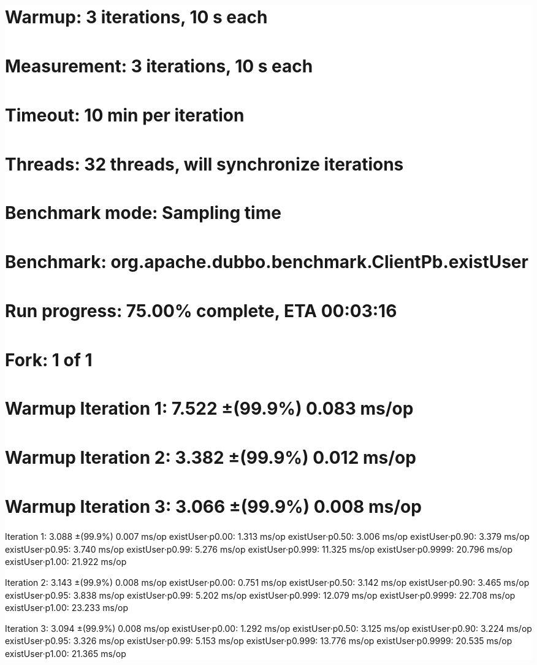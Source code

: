 # Warmup: 3 iterations, 10 s each
# Measurement: 3 iterations, 10 s each
# Timeout: 10 min per iteration
# Threads: 32 threads, will synchronize iterations
# Benchmark mode: Sampling time
# Benchmark: org.apache.dubbo.benchmark.ClientPb.existUser

# Run progress: 75.00% complete, ETA 00:03:16
# Fork: 1 of 1
# Warmup Iteration   1: 7.522 ±(99.9%) 0.083 ms/op
# Warmup Iteration   2: 3.382 ±(99.9%) 0.012 ms/op
# Warmup Iteration   3: 3.066 ±(99.9%) 0.008 ms/op
Iteration   1: 3.088 ±(99.9%) 0.007 ms/op
                 existUser·p0.00:   1.313 ms/op
                 existUser·p0.50:   3.006 ms/op
                 existUser·p0.90:   3.379 ms/op
                 existUser·p0.95:   3.740 ms/op
                 existUser·p0.99:   5.276 ms/op
                 existUser·p0.999:  11.325 ms/op
                 existUser·p0.9999: 20.796 ms/op
                 existUser·p1.00:   21.922 ms/op

Iteration   2: 3.143 ±(99.9%) 0.008 ms/op
                 existUser·p0.00:   0.751 ms/op
                 existUser·p0.50:   3.142 ms/op
                 existUser·p0.90:   3.465 ms/op
                 existUser·p0.95:   3.838 ms/op
                 existUser·p0.99:   5.202 ms/op
                 existUser·p0.999:  12.079 ms/op
                 existUser·p0.9999: 22.708 ms/op
                 existUser·p1.00:   23.233 ms/op

Iteration   3: 3.094 ±(99.9%) 0.008 ms/op
                 existUser·p0.00:   1.292 ms/op
                 existUser·p0.50:   3.125 ms/op
                 existUser·p0.90:   3.224 ms/op
                 existUser·p0.95:   3.326 ms/op
                 existUser·p0.99:   5.153 ms/op
                 existUser·p0.999:  13.776 ms/op
                 existUser·p0.9999: 20.535 ms/op
                 existUser·p1.00:   21.365 ms/op
